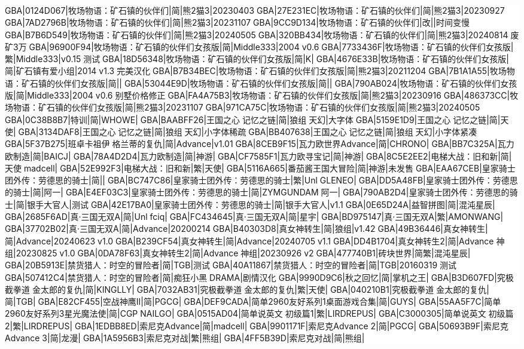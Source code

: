 GBA|0124D067|牧场物语：矿石镇的伙伴们|简|熊2猫3|20230403
GBA|27E231EC|牧场物语：矿石镇的伙伴们|简|熊2猫3|20230927
GBA|7AD2796B|牧场物语：矿石镇的伙伴们|简|熊2猫3|20231107
GBA|9CC9D134|牧场物语：矿石镇的伙伴们|改||时间变慢
GBA|B7B6D549|牧场物语：矿石镇的伙伴们|简|熊2猫3|20240505
GBA|320BB434|牧场物语：矿石镇的伙伴们|简|熊2猫3|20240814 废矿3万
GBA|96900F94|牧场物语：矿石镇的伙伴们女孩版|简|Middle333|2004 v0.6
GBA|7733436F|牧场物语：矿石镇的伙伴们女孩版|繁|Middle333|v0.15 测试
GBA|18D56348|牧场物语：矿石镇的伙伴们女孩版|简|K|
GBA|4676E33B|牧场物语：矿石镇的伙伴们女孩版|简|矿石镇有爱小组|2014 v1.3 完美汉化
GBA|B7B34BEC|牧场物语：矿石镇的伙伴们女孩版|简|熊2猫3|20211204
GBA|7B1A1A55|牧场物语：矿石镇的伙伴们女孩版|简||
GBA|53044E9D|牧场物语：矿石镇的伙伴们女孩版|简||
GBA|790AB024|牧场物语：矿石镇的伙伴们女孩版|简|Middle333|2004 v0.6 别墅价格修正
GBA|FA4A75B3|牧场物语：矿石镇的伙伴们女孩版|简|熊2猫3|20230916
GBA|486373CC|牧场物语：矿石镇的伙伴们女孩版|简|熊2猫3|20231107
GBA|971CA75C|牧场物语：矿石镇的伙伴们女孩版|简|熊2猫3|20240505
GBA|0C38B8B7|特训|简|WHOWE|
GBA|BAABFF26|王国之心 记忆之链|简|狼组 天幻|大字体
GBA|5159E1D9|王国之心 记忆之链|简|天使|
GBA|3134DAF8|王国之心 记忆之链|简|狼组 天幻|小字体稀疏
GBA|BB407638|王国之心 记忆之链|简|狼组 天幻|小字体紧凑
GBA|5F37B275|班卓卡祖伊 格兰蒂的复仇|简|Advance|v1.01
GBA|8CEB9F15|瓦力欧世界Advance|简|CHRONO|
GBA|BB7C325A|瓦力欧制造|简|BAICJ|
GBA|78A4D2D4|瓦力欧制造|简|神游|
GBA|CF7585F1|瓦力欧寻宝记|简|神游|
GBA|8C5E2EE2|电梯大战：旧和新|简|天使 madcell|
GBA|52E992F3|电梯大战：旧和新|繁|天使|
GBA|5116A665|番茄酱王国大冒险|简|神游|未发售
GBA|EAA67CEB|皇家骑士团外传：劳德思的骑士|简||
GBA|BC747C86|皇家骑士团外传：劳德思的骑士|繁|Unl GLENEO|
GBA|DD5A48FB|皇家骑士团外传：劳德思的骑士|简|阿一|
GBA|E4EF03C3|皇家骑士团外传：劳德思的骑士|简|ZYMGUNDAM 阿一|
GBA|790AB2D4|皇家骑士团外传：劳德思的骑士|简|银手大官人|测试
GBA|42E17BA0|皇家骑士团外传：劳德思的骑士|简|银手大官人|v1.1
GBA|0E65D24A|益智拼图|简|混沌星辰|
GBA|2685F6AD|真·三国无双A|简|Unl fciq|
GBA|FC434645|真·三国无双A|简|星宇|
GBA|BD975147|真·三国无双A|繁|AMONWANG|
GBA|37702B02|真·三国无双A|简|Advance|20200214
GBA|B40303D8|真女神转生|简|狼组|v1.42
GBA|49B36446|真女神转生|简|Advance|20240623 v1.0
GBA|B239CF54|真女神转生|简|Advance|20240705 v1.1
GBA|DD4B1704|真女神转生2|简|Advance 神组|20230825 v1.0
GBA|0DA78F63|真女神转生2|简|Advance 神组|20230926 v2
GBA|477740B1|砖块世界|简繁|混沌星辰|
GBA|20B5913E|禁货猎人：时空的冒险者|简|TGB|测试
GBA|40A11867|禁货猎人：时空的冒险者|简|TGB|20160319 测试
GBA|507412C4|禁货猎人：时空的冒险者|简|痴狂小黑 DRAMA|剧情汉化
GBA|9990D9C6|秋之回忆|简|掌机之王|
GBA|B3D607FD|究极截拳道 金太郎的复仇|简|KINGLLY|
GBA|7032AB31|究极截拳道 金太郎的复仇|繁|天使|
GBA|040210B1|究极截拳道 金太郎的复仇|简|TGB|
GBA|E82CF455|空战神鹰II|简|PGCG|
GBA|DEF9CADA|简单2960友好系列1桌面游戏合集|简|GUYS|
GBA|55AA5F7C|简单2960友好系列3星光魔法使|简|CGP NAILGO|
GBA|0515AD04|简单说英文 初级篇1|繁|LIRDREPUS|
GBA|C3000305|简单说英文 初级篇2|繁|LIRDREPUS|
GBA|1EDBB8ED|索尼克Advance|简|madcell|
GBA|9901171F|索尼克Advance 2|简|PGCG|
GBA|50693B9F|索尼克Advance 3|简|龙漫|
GBA|1A5956B3|索尼克对战|繁|熊组|
GBA|4FF5B39D|索尼克对战|简|熊组|